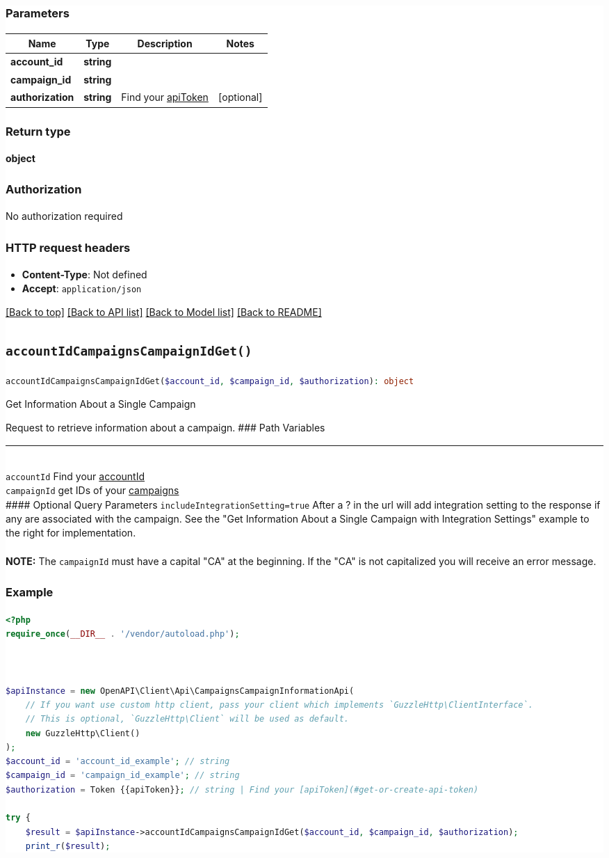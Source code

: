 
### Parameters

| Name | Type | Description  | Notes |
| ------------- | ------------- | ------------- | ------------- |
| **account_id** | **string**|  | |
| **campaign_id** | **string**|  | |
| **authorization** | **string**| Find your [apiToken](#get-or-create-api-token) | [optional] |

### Return type

**object**

### Authorization

No authorization required

### HTTP request headers

- **Content-Type**: Not defined
- **Accept**: `application/json`

[[Back to top]](#) [[Back to API list]](../../README.md#endpoints)
[[Back to Model list]](../../README.md#models)
[[Back to README]](../../README.md)

## `accountIdCampaignsCampaignIdGet()`

```php
accountIdCampaignsCampaignIdGet($account_id, $campaign_id, $authorization): object
```

Get Information About a Single Campaign

Request to retrieve information about a campaign.  ### Path Variables <hr> <br>  ``accountId`` Find your [accountId](#get-your-account-information) <br>  `campaignId` get IDs of your [campaigns](#get-campaign-information) <br>  #### Optional Query Parameters `includeIntegrationSetting=true` After a ? in the url will add integration setting to the response if any are associated with the campaign. See the \"Get Information About a Single Campaign with Integration Settings\" example to the right for implementation.<br> <br>   __NOTE:__ The `campaignId` must have a capital \"CA\" at the beginning. If the \"CA\" is not capitalized you will receive an error message.

### Example

```php
<?php
require_once(__DIR__ . '/vendor/autoload.php');



$apiInstance = new OpenAPI\Client\Api\CampaignsCampaignInformationApi(
    // If you want use custom http client, pass your client which implements `GuzzleHttp\ClientInterface`.
    // This is optional, `GuzzleHttp\Client` will be used as default.
    new GuzzleHttp\Client()
);
$account_id = 'account_id_example'; // string
$campaign_id = 'campaign_id_example'; // string
$authorization = Token {{apiToken}}; // string | Find your [apiToken](#get-or-create-api-token)

try {
    $result = $apiInstance->accountIdCampaignsCampaignIdGet($account_id, $campaign_id, $authorization);
    print_r($result);
```